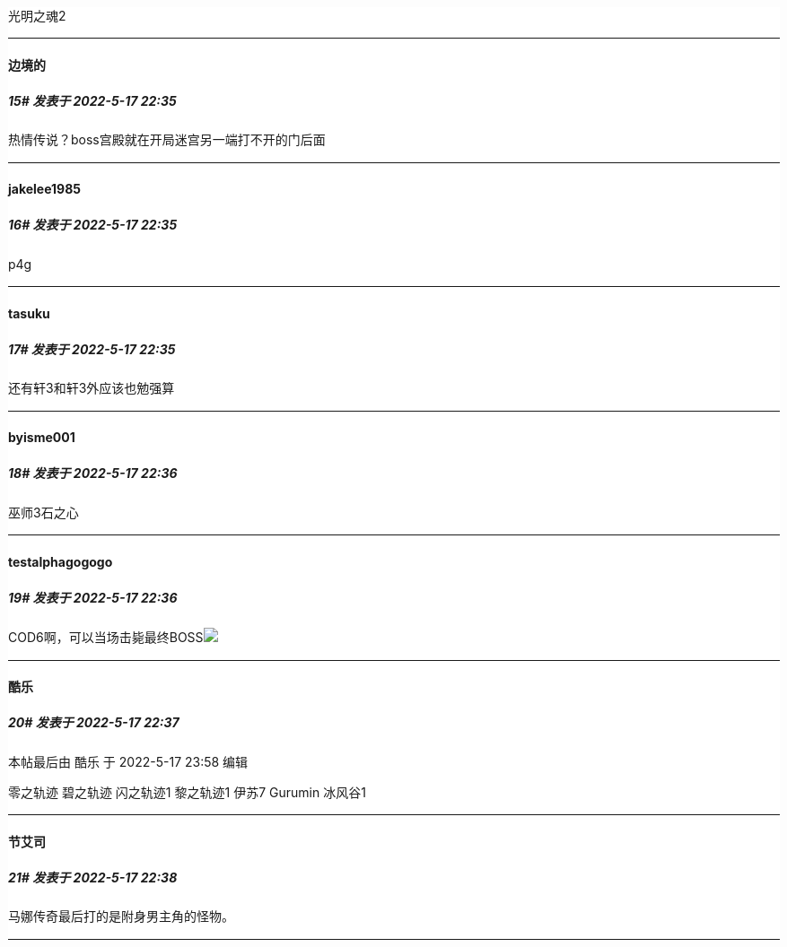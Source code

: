 光明之魂2

*****

####  边境的  
##### 15#       发表于 2022-5-17 22:35

热情传说？boss宫殿就在开局迷宫另一端打不开的门后面

*****

####  jakelee1985  
##### 16#       发表于 2022-5-17 22:35

p4g

*****

####  tasuku  
##### 17#       发表于 2022-5-17 22:35

还有轩3和轩3外应该也勉强算

*****

####  byisme001  
##### 18#       发表于 2022-5-17 22:36

巫师3石之心

*****

####  testalphagogogo  
##### 19#       发表于 2022-5-17 22:36

COD6啊，可以当场击毙最终BOSS<img src="https://static.saraba1st.com/image/smiley/face2017/037.png" referrerpolicy="no-referrer">

*****

####  酷乐  
##### 20#       发表于 2022-5-17 22:37

 本帖最后由 酷乐 于 2022-5-17 23:58 编辑 

零之轨迹 碧之轨迹 闪之轨迹1 黎之轨迹1 伊苏7 Gurumin 冰风谷1

*****

####  节艾司  
##### 21#       发表于 2022-5-17 22:38

马娜传奇最后打的是附身男主角的怪物。

*****
